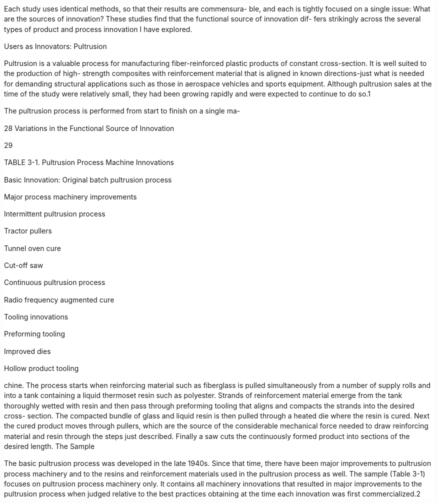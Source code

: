 Each study uses identical methods, so that their results are commensura- ble, and each is tightly focused on a single issue: What are the sources of innovation? These studies find that the functional source of innovation dif- fers strikingly across the several types of product and process innovation I have explored.

Users as Innovators: Pultrusion

Pultrusion is a valuable process for manufacturing fiber-reinforced plastic products of constant cross-section. It is well suited to the production of high- strength composites with reinforcement material that is aligned in known directions-just what is needed for demanding structural applications such as those in aerospace vehicles and sports equipment. Although pultrusion sales at the time of the study were relatively small, they had been growing rapidly and were expected to continue to do so.1

The pultrusion process is performed from start to finish on a single ma-

28 Variations in the Functional Source of Innovation

29

TABLE 3-1. Pultrusion Process Machine Innovations

Basic Innovation: Original batch pultrusion process

Major process machinery improvements

Intermittent pultrusion process

Tractor pullers

Tunnel oven cure

Cut-off saw

Continuous pultrusion process

Radio frequency augmented cure

Tooling innovations

Preforming tooling

Improved dies

Hollow product tooling

chine. The process starts when reinforcing material such as fiberglass is pulled simultaneously from a number of supply rolls and into a tank containing a liquid thermoset resin such as polyester. Strands of reinforcement material emerge from the tank thoroughly wetted with resin and then pass through preforming tooling that aligns and compacts the strands into the desired cross- section. The compacted bundle of glass and liquid resin is then pulled through a heated die where the resin is cured. Next the cured product moves through pullers, which are the source of the considerable mechanical force needed to draw reinforcing material and resin through the steps just described. Finally a saw cuts the continuously formed product into sections of the desired length. The Sample

The basic pultrusion process was developed in the late 1940s. Since that time, there have been major improvements to pultrusion process machinery and to the resins and reinforcement materials used in the pultrusion process as well. The sample (Table 3-1) focuses on pultrusion process machinery only. It contains all machinery innovations that resulted in major improvements to the pultrusion process when judged relative to the best practices obtaining at the time each innovation was first commercialized.2
